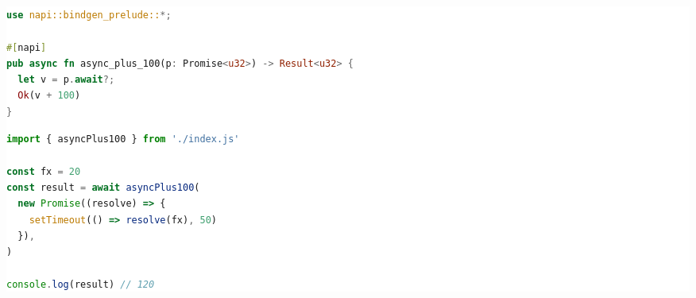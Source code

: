 ```rust filename="lib.rs"
use napi::bindgen_prelude::*;

#[napi]
pub async fn async_plus_100(p: Promise<u32>) -> Result<u32> {
  let v = p.await?;
  Ok(v + 100)
}
```

```js {4} filename="test.mjs"
import { asyncPlus100 } from './index.js'

const fx = 20
const result = await asyncPlus100(
  new Promise((resolve) => {
    setTimeout(() => resolve(fx), 50)
  }),
)

console.log(result) // 120
```